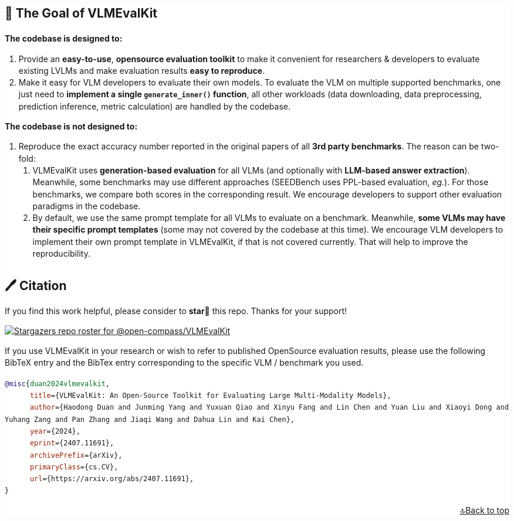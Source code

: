 ## 🎯 The Goal of VLMEvalKit

**The codebase is designed to:**

1. Provide an **easy-to-use**, **opensource evaluation toolkit** to make it convenient for researchers & developers to evaluate existing LVLMs and make evaluation results **easy to reproduce**.
2. Make it easy for VLM developers to evaluate their own models. To evaluate the VLM on multiple supported benchmarks, one just need to **implement a single `generate_inner()` function**, all other workloads (data downloading, data preprocessing, prediction inference, metric calculation) are handled by the codebase.

**The codebase is not designed to:**

1. Reproduce the exact accuracy number reported in the original papers of all **3rd party benchmarks**. The reason can be two-fold:
   1. VLMEvalKit uses **generation-based evaluation** for all VLMs (and optionally with **LLM-based answer extraction**). Meanwhile, some benchmarks may use different approaches (SEEDBench uses PPL-based evaluation, *eg.*). For those benchmarks, we compare both scores in the corresponding result. We encourage developers to support other evaluation paradigms in the codebase.
   2. By default, we use the same prompt template for all VLMs to evaluate on a benchmark. Meanwhile, **some VLMs may have their specific prompt templates** (some may not covered by the codebase at this time). We encourage VLM developers to implement their own prompt template in VLMEvalKit, if that is not covered currently. That will help to improve the reproducibility.

## 🖊️ Citation

If you find this work helpful, please consider to **star🌟** this repo. Thanks for your support!

[![Stargazers repo roster for @open-compass/VLMEvalKit](https://reporoster.com/stars/open-compass/VLMEvalKit)](https://github.com/open-compass/VLMEvalKit/stargazers)

If you use VLMEvalKit in your research or wish to refer to published OpenSource evaluation results, please use the following BibTeX entry and the BibTex entry corresponding to the specific VLM / benchmark you used.

```bib
@misc{duan2024vlmevalkit,
      title={VLMEvalKit: An Open-Source Toolkit for Evaluating Large Multi-Modality Models},
      author={Haodong Duan and Junming Yang and Yuxuan Qiao and Xinyu Fang and Lin Chen and Yuan Liu and Xiaoyi Dong and Yuhang Zang and Pan Zhang and Jiaqi Wang and Dahua Lin and Kai Chen},
      year={2024},
      eprint={2407.11691},
      archivePrefix={arXiv},
      primaryClass={cs.CV},
      url={https://arxiv.org/abs/2407.11691},
}
```

<p align="right"><a href="#top">🔝Back to top</a></p>

[github-contributors-link]: https://github.com/open-compass/VLMEvalKit/graphs/contributors
[github-contributors-shield]: https://img.shields.io/github/contributors/open-compass/VLMEvalKit?color=c4f042&labelColor=black&style=flat-square
[github-forks-link]: https://github.com/open-compass/VLMEvalKit/network/members
[github-forks-shield]: https://img.shields.io/github/forks/open-compass/VLMEvalKit?color=8ae8ff&labelColor=black&style=flat-square
[github-issues-link]: https://github.com/open-compass/VLMEvalKit/issues
[github-issues-shield]: https://img.shields.io/github/issues/open-compass/VLMEvalKit?color=ff80eb&labelColor=black&style=flat-square
[github-license-link]: https://github.com/open-compass/VLMEvalKit/blob/main/LICENSE
[github-license-shield]: https://img.shields.io/github/license/open-compass/VLMEvalKit?color=white&labelColor=black&style=flat-square
[github-stars-link]: https://github.com/open-compass/VLMEvalKit/stargazers
[github-stars-shield]: https://img.shields.io/github/stars/open-compass/VLMEvalKit?color=ffcb47&labelColor=black&style=flat-square
